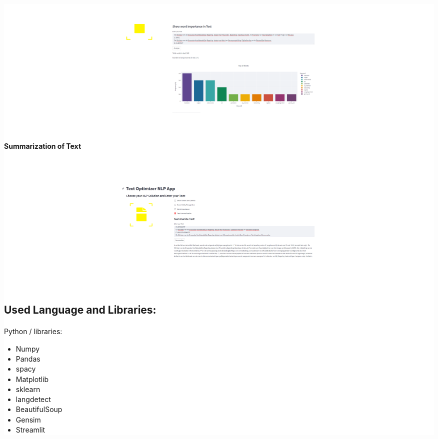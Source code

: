 <p align="center"><img src="image\bar1.png" alt="Logo" width="400" height="250"></p>

#### Summarization of Text
<p align="center"><img src="image\sum.png" alt="Logo" width="400" height="250"></p>


## Used Language and Libraries:
Python / libraries:
* Numpy
* Pandas 
* spacy
* Matplotlib
* sklearn
* langdetect
* BeautifulSoup
* Gensim
* Streamlit
